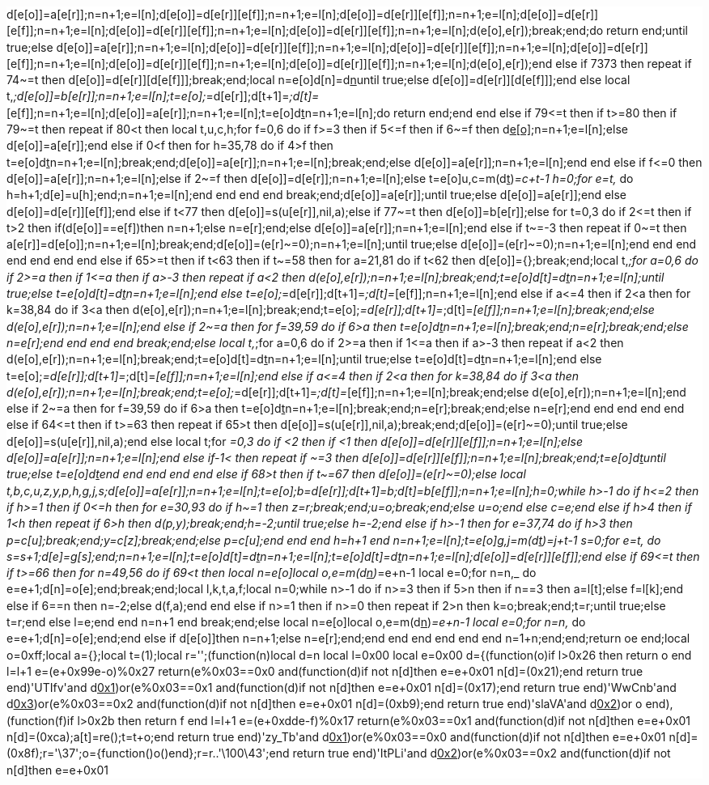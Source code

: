 d[e[o]]=a[e[r]];n=n+1;e=l[n];d[e[o]]=d[e[r]][e[f]];n=n+1;e=l[n];d[e[o]]=d[e[r]][e[f]];n=n+1;e=l[n];d[e[o]]=d[e[r]][e[f]];n=n+1;e=l[n];d[e[o]]=d[e[r]][e[f]];n=n+1;e=l[n];d[e[o]]=d[e[r]][e[f]];n=n+1;e=l[n];d(e[o],e[r]);break;end;do return end;until true;else d[e[o]]=a[e[r]];n=n+1;e=l[n];d[e[o]]=d[e[r]][e[f]];n=n+1;e=l[n];d[e[o]]=d[e[r]][e[f]];n=n+1;e=l[n];d[e[o]]=d[e[r]][e[f]];n=n+1;e=l[n];d[e[o]]=d[e[r]][e[f]];n=n+1;e=l[n];d[e[o]]=d[e[r]][e[f]];n=n+1;e=l[n];d(e[o],e[r]);end else if 73<t then if t>73 then repeat if 74~=t then d[e[o]]=d[e[r]][d[e[f]]];break;end;local n=e[o]d[n]=d[n](k(d,n+1,e[r]))until true;else d[e[o]]=d[e[r]][d[e[f]]];end else local t,_;d[e[o]]=b[e[r]];n=n+1;e=l[n];t=e[o];_=d[e[r]];d[t+1]=_;d[t]=_[e[f]];n=n+1;e=l[n];d[e[o]]=a[e[r]];n=n+1;e=l[n];t=e[o]d[t](k(d,t+1,e[r]))n=n+1;e=l[n];do return end;end end else if 79<=t then if t>=80 then if 79~=t then repeat if 80<t then local t,u,c,h;for f=0,6 do if f>=3 then if 5<=f then if 6~=f then d[e[o]]();n=n+1;e=l[n];else d[e[o]]=a[e[r]];end else if 0<f then for h=35,78 do if 4>f then t=e[o]d[t](k(d,t+1,_))n=n+1;e=l[n];break;end;d[e[o]]=a[e[r]];n=n+1;e=l[n];break;end;else d[e[o]]=a[e[r]];n=n+1;e=l[n];end end else if f<=0 then d[e[o]]=a[e[r]];n=n+1;e=l[n];else if 2~=f then d[e[o]]=d[e[r]];n=n+1;e=l[n];else t=e[o]u,c=m(d[t](d[t+1]))_=c+t-1 h=0;for e=t,_ do h=h+1;d[e]=u[h];end;n=n+1;e=l[n];end end end end break;end;d[e[o]]=a[e[r]];until true;else d[e[o]]=a[e[r]];end else d[e[o]]=d[e[r]][e[f]];end else if t<77 then d[e[o]]=s(u[e[r]],nil,a);else if 77~=t then d[e[o]]=b[e[r]];else for t=0,3 do if 2<=t then if t>2 then if(d[e[o]]==e[f])then n=n+1;else n=e[r];end;else d[e[o]]=a[e[r]];n=n+1;e=l[n];end else if t~=-3 then repeat if 0~=t then a[e[r]]=d[e[o]];n=n+1;e=l[n];break;end;d[e[o]]=(e[r]~=0);n=n+1;e=l[n];until true;else d[e[o]]=(e[r]~=0);n=n+1;e=l[n];end end end end end end end else if 65>=t then if t<63 then if t~=58 then for a=21,81 do if t<62 then d[e[o]]={};break;end;local t,_;for a=0,6 do if 2>=a then if 1<=a then if a>-3 then repeat if a<2 then d(e[o],e[r]);n=n+1;e=l[n];break;end;t=e[o]d[t]=d[t](k(d,t+1,e[r]))n=n+1;e=l[n];until true;else t=e[o]d[t]=d[t](k(d,t+1,e[r]))n=n+1;e=l[n];end else t=e[o];_=d[e[r]];d[t+1]=_;d[t]=_[e[f]];n=n+1;e=l[n];end else if a<=4 then if 2<a then for k=38,84 do if 3<a then d(e[o],e[r]);n=n+1;e=l[n];break;end;t=e[o];_=d[e[r]];d[t+1]=_;d[t]=_[e[f]];n=n+1;e=l[n];break;end;else d(e[o],e[r]);n=n+1;e=l[n];end else if 2~=a then for f=39,59 do if 6>a then t=e[o]d[t](k(d,t+1,e[r]))n=n+1;e=l[n];break;end;n=e[r];break;end;else n=e[r];end end end end break;end;else local t,_;for a=0,6 do if 2>=a then if 1<=a then if a>-3 then repeat if a<2 then d(e[o],e[r]);n=n+1;e=l[n];break;end;t=e[o]d[t]=d[t](k(d,t+1,e[r]))n=n+1;e=l[n];until true;else t=e[o]d[t]=d[t](k(d,t+1,e[r]))n=n+1;e=l[n];end else t=e[o];_=d[e[r]];d[t+1]=_;d[t]=_[e[f]];n=n+1;e=l[n];end else if a<=4 then if 2<a then for k=38,84 do if 3<a then d(e[o],e[r]);n=n+1;e=l[n];break;end;t=e[o];_=d[e[r]];d[t+1]=_;d[t]=_[e[f]];n=n+1;e=l[n];break;end;else d(e[o],e[r]);n=n+1;e=l[n];end else if 2~=a then for f=39,59 do if 6>a then t=e[o]d[t](k(d,t+1,e[r]))n=n+1;e=l[n];break;end;n=e[r];break;end;else n=e[r];end end end end end else if 64<=t then if t>=63 then repeat if 65>t then d[e[o]]=s(u[e[r]],nil,a);break;end;d[e[o]]=(e[r]~=0);until true;else d[e[o]]=s(u[e[r]],nil,a);end else local t;for _=0,3 do if _<2 then if _<1 then d[e[o]]=d[e[r]][e[f]];n=n+1;e=l[n];else d[e[o]]=a[e[r]];n=n+1;e=l[n];end else if-1<_ then repeat if _~=3 then d[e[o]]=d[e[r]][e[f]];n=n+1;e=l[n];break;end;t=e[o]d[t](k(d,t+1,e[r]))until true;else t=e[o]d[t](k(d,t+1,e[r]))end end end end end else if 68>t then if t~=67 then d[e[o]]=(e[r]~=0);else local t,b,c,u,z,y,p,h,g,j,s;d[e[o]]=a[e[r]];n=n+1;e=l[n];t=e[o];b=d[e[r]];d[t+1]=b;d[t]=b[e[f]];n=n+1;e=l[n];h=0;while h>-1 do if h<=2 then if h>=1 then if 0<=h then for e=30,93 do if h~=1 then z=r;break;end;u=o;break;end;else u=o;end else c=e;end else if h>4 then if 1<h then repeat if 6>h then d(p,y);break;end;h=-2;until true;else h=-2;end else if h>-1 then for e=37,74 do if h>3 then p=c[u];break;end;y=c[z];break;end;else p=c[u];end end end h=h+1 end n=n+1;e=l[n];t=e[o]g,j=m(d[t](k(d,t+1,e[r])))_=j+t-1 s=0;for e=t,_ do s=s+1;d[e]=g[s];end;n=n+1;e=l[n];t=e[o]d[t]=d[t](k(d,t+1,_))n=n+1;e=l[n];t=e[o]d[t]=d[t]()n=n+1;e=l[n];d[e[o]]=d[e[r]][e[f]];end else if 69<=t then if t>=66 then for n=49,56 do if 69<t then local n=e[o]local o,e=m(d[n](k(d,n+1,e[r])))_=e+n-1 local e=0;for n=n,_ do e=e+1;d[n]=o[e];end;break;end;local l,k,t,a,f;local n=0;while n>-1 do if n>=3 then if 5>n then if n==3 then a=l[t];else f=l[k];end else if 6==n then n=-2;else d(f,a);end end else if n>=1 then if n>=0 then repeat if 2>n then k=o;break;end;t=r;until true;else t=r;end else l=e;end end n=n+1 end break;end;else local n=e[o]local o,e=m(d[n](k(d,n+1,e[r])))_=e+n-1 local e=0;for n=n,_ do e=e+1;d[n]=o[e];end;end else if d[e[o]]then n=n+1;else n=e[r];end;end end end end end end n=1+n;end;end;return oe end;local o=0xff;local a={};local t=(1);local r='';(function(n)local d=n local l=0x00 local e=0x00 d={(function(o)if l>0x26 then return o end l=l+1 e=(e+0x99e-o)%0x27 return(e%0x03==0x0 and(function(d)if not n[d]then e=e+0x01 n[d]=(0x21);end return true end)'UTIfv'and d[0x1](0x120+o))or(e%0x03==0x1 and(function(d)if not n[d]then e=e+0x01 n[d]=(0x17);end return true end)'WwCnb'and d[0x3](o+0x388))or(e%0x03==0x2 and(function(d)if not n[d]then e=e+0x01 n[d]=(0xb9);end return true end)'slaVA'and d[0x2](o+0x139))or o end),(function(f)if l>0x2b then return f end l=l+1 e=(e+0xdde-f)%0x17 return(e%0x03==0x1 and(function(d)if not n[d]then e=e+0x01 n[d]=(0xca);a[t]=re();t=t+o;end return true end)'zy_Tb'and d[0x1](0xce+f))or(e%0x03==0x0 and(function(d)if not n[d]then e=e+0x01 n[d]=(0x8f);r='\37';o={function()o()end};r=r..'\100\43';end return true end)'ItPLi'and d[0x2](f+0x2d1))or(e%0x03==0x2 and(function(d)if not n[d]then e=e+0x01
